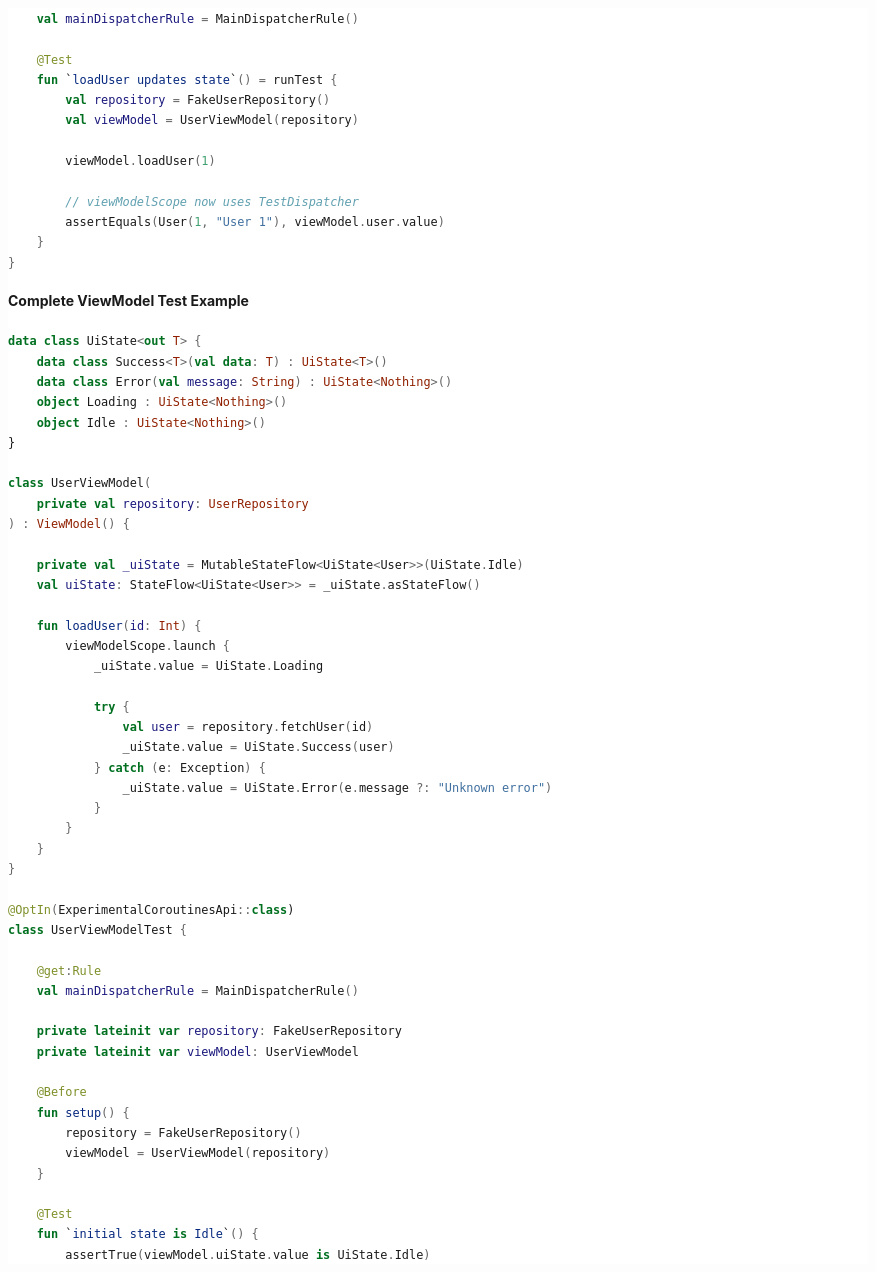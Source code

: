 ```kotlin
    val mainDispatcherRule = MainDispatcherRule()

    @Test
    fun `loadUser updates state`() = runTest {
        val repository = FakeUserRepository()
        val viewModel = UserViewModel(repository)

        viewModel.loadUser(1)

        // viewModelScope now uses TestDispatcher
        assertEquals(User(1, "User 1"), viewModel.user.value)
    }
}
```

#### Complete ViewModel Test Example

```kotlin
data class UiState<out T> {
    data class Success<T>(val data: T) : UiState<T>()
    data class Error(val message: String) : UiState<Nothing>()
    object Loading : UiState<Nothing>()
    object Idle : UiState<Nothing>()
}

class UserViewModel(
    private val repository: UserRepository
) : ViewModel() {

    private val _uiState = MutableStateFlow<UiState<User>>(UiState.Idle)
    val uiState: StateFlow<UiState<User>> = _uiState.asStateFlow()

    fun loadUser(id: Int) {
        viewModelScope.launch {
            _uiState.value = UiState.Loading

            try {
                val user = repository.fetchUser(id)
                _uiState.value = UiState.Success(user)
            } catch (e: Exception) {
                _uiState.value = UiState.Error(e.message ?: "Unknown error")
            }
        }
    }
}

@OptIn(ExperimentalCoroutinesApi::class)
class UserViewModelTest {

    @get:Rule
    val mainDispatcherRule = MainDispatcherRule()

    private lateinit var repository: FakeUserRepository
    private lateinit var viewModel: UserViewModel

    @Before
    fun setup() {
        repository = FakeUserRepository()
        viewModel = UserViewModel(repository)
    }

    @Test
    fun `initial state is Idle`() {
        assertTrue(viewModel.uiState.value is UiState.Idle)
```
